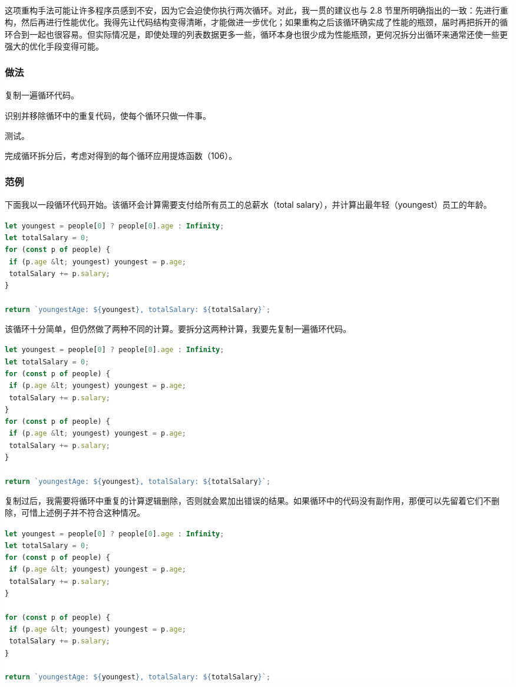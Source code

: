 这项重构手法可能让许多程序员感到不安，因为它会迫使你执行两次循环。对此，我一贯的建议也与 2.8 节里所明确指出的一致：先进行重构，然后再进行性能优化。我得先让代码结构变得清晰，才能做进一步优化；如果重构之后该循环确实成了性能的瓶颈，届时再把拆开的循环合到一起也很容易。但实际情况是，即使处理的列表数据更多一些，循环本身也很少成为性能瓶颈，更何况拆分出循环来通常还使一些更强大的优化手段变得可能。

### 做法

复制一遍循环代码。

识别并移除循环中的重复代码，使每个循环只做一件事。

测试。

完成循环拆分后，考虑对得到的每个循环应用提炼函数（106）。

### 范例

下面我以一段循环代码开始。该循环会计算需要支付给所有员工的总薪水（total salary），并计算出最年轻（youngest）员工的年龄。

```js
let youngest = people[0] ? people[0].age : Infinity;
let totalSalary = 0;
for (const p of people) {
 if (p.age &lt; youngest) youngest = p.age;
 totalSalary += p.salary;
}

return `youngestAge: ${youngest}, totalSalary: ${totalSalary}`;
```

该循环十分简单，但仍然做了两种不同的计算。要拆分这两种计算，我要先复制一遍循环代码。

```js
let youngest = people[0] ? people[0].age : Infinity;
let totalSalary = 0;
for (const p of people) {
 if (p.age &lt; youngest) youngest = p.age;
 totalSalary += p.salary;
}
for (const p of people) {
 if (p.age &lt; youngest) youngest = p.age;
 totalSalary += p.salary;
}

return `youngestAge: ${youngest}, totalSalary: ${totalSalary}`;
```

复制过后，我需要将循环中重复的计算逻辑删除，否则就会累加出错误的结果。如果循环中的代码没有副作用，那便可以先留着它们不删除，可惜上述例子并不符合这种情况。

```js
let youngest = people[0] ? people[0].age : Infinity;
let totalSalary = 0;
for (const p of people) {
 if (p.age &lt; youngest) youngest = p.age;
 totalSalary += p.salary;
}

for (const p of people) {
 if (p.age &lt; youngest) youngest = p.age;
 totalSalary += p.salary;
}

return `youngestAge: ${youngest}, totalSalary: ${totalSalary}`;
```
